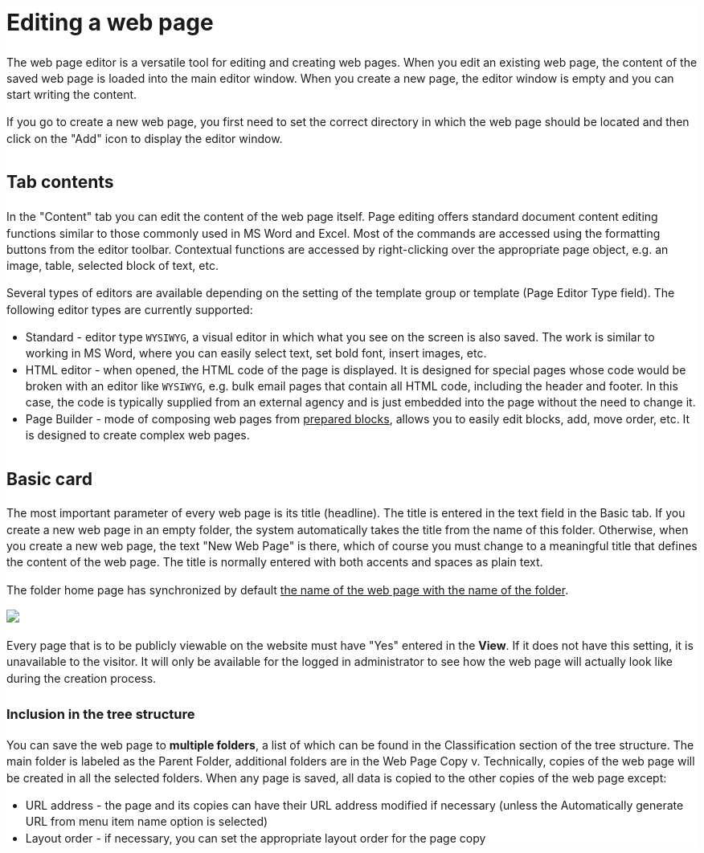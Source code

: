 # Editing a web page

The web page editor is a versatile tool for editing and creating web pages. When you edit an existing web page, the content of the saved web page is loaded into the main editor window. When you create a new page, the editor window is empty and you can start writing the content.

If you go to create a new web page, you first need to set the correct directory in which the web page should be located and then click on the "Add" icon to display the editor window.

## Tab contents

In the "Content" tab you can edit the content of the web page itself. Page editing offers standard document content editing functions similar to those commonly used in MS Word and Excel. Most of the commands are accessed using the formatting buttons from the editor toolbar. Contextual functions are accessed by right-clicking over the appropriate page object, e.g. an image, table, selected block of text, etc.

Several types of editors are available depending on the setting of the template group or template (Page Editor Type field). The following editor types are currently supported:
- Standard - editor type `WYSIWYG`, a visual editor in which what you see on the screen is also saved. The work is similar to working in MS Word, where you can easily select text, set bold font, insert images, etc.
- HTML editor - when opened, the HTML code of the page is displayed. It is designed for special pages whose code would be broken with an editor like `WYSIWYG`, e.g. bulk email pages that contain all HTML code, including the header and footer. In this case, the code is typically supplied from an external agency and is just embedded into the page without the need to change it.
- Page Builder - mode of composing web pages from [prepared blocks](pagebuilder.md), allows you to easily edit blocks, add, move order, etc. It is designed to create complex web pages.

## Basic card

The most important parameter of every web page is its title (headline). The title is entered in the text field in the Basic tab. If you create a new web page in an empty folder, the system automatically takes the title from the name of this folder. Otherwise, when you create a new web page, the text "New Web Page" is there, which of course you must change to a meaningful title that defines the content of the web page. The title is normally entered with both accents and spaces as plain text.

The folder home page has synchronized by default [the name of the web page with the name of the folder](group.md#synchronisation-of-folder-name-and-web-page).

![](editor/tab-basic.png)

Every page that is to be publicly viewable on the website must have "Yes" entered in the **View**. If it does not have this setting, it is unavailable to the visitor. It will only be available for the logged in administrator to see how the web page will actually look like during the creation process.

### Inclusion in the tree structure

You can save the web page to **multiple folders**, a list of which can be found in the Classification section of the tree structure. The main folder is labeled as the Parent Folder, additional folders are in the Web Page Copy v. Technically, copies of the web page will be created in all the selected folders. When any page is saved, all data is copied to the other copies of the web page except:
- URL address - the page and its copies can have their URL address modified if necessary (unless the Automatically generate URL from menu item name option is selected)
- Layout order - if necessary, you can set the appropriate layout order for the page copy

